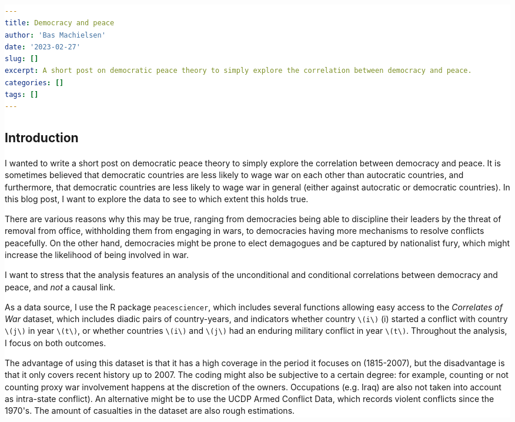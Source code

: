 ```yaml
---
title: Democracy and peace
author: 'Bas Machielsen'
date: '2023-02-27'
slug: []
excerpt: A short post on democratic peace theory to simply explore the correlation between democracy and peace. 
categories: []
tags: []
---
```

<script src="{{< blogdown/postref >}}index_files/kePrint/kePrint.js"></script>
<link href="{{< blogdown/postref >}}index_files/lightable/lightable.css" rel="stylesheet" />
<script src="{{< blogdown/postref >}}index_files/kePrint/kePrint.js"></script>
<link href="{{< blogdown/postref >}}index_files/lightable/lightable.css" rel="stylesheet" />
<script src="{{< blogdown/postref >}}index_files/kePrint/kePrint.js"></script>
<link href="{{< blogdown/postref >}}index_files/lightable/lightable.css" rel="stylesheet" />
<script src="{{< blogdown/postref >}}index_files/kePrint/kePrint.js"></script>
<link href="{{< blogdown/postref >}}index_files/lightable/lightable.css" rel="stylesheet" />
<script src="{{< blogdown/postref >}}index_files/kePrint/kePrint.js"></script>
<link href="{{< blogdown/postref >}}index_files/lightable/lightable.css" rel="stylesheet" />
<script src="{{< blogdown/postref >}}index_files/kePrint/kePrint.js"></script>
<link href="{{< blogdown/postref >}}index_files/lightable/lightable.css" rel="stylesheet" />
<script src="{{< blogdown/postref >}}index_files/kePrint/kePrint.js"></script>
<link href="{{< blogdown/postref >}}index_files/lightable/lightable.css" rel="stylesheet" />




## Introduction

I wanted to write a short post on democratic peace theory to simply explore the correlation between democracy and peace. It is sometimes believed that democratic countries are less likely to wage war on each other than autocratic countries, and furthermore, that democratic countries are less likely to wage war in general (either against autocratic or democratic countries). In this blog post, I want to explore the data to see to which extent this holds true. 

There are various reasons why this may be true, ranging from democracies being able to discipline their leaders by the threat of removal from office, withholding them from engaging in wars, to democracies having more mechanisms to resolve conflicts peacefully. On the other hand, democracies might be prone to elect demagogues and be captured by nationalist fury, which might increase the likelihood of being involved in war.

I want to stress that the analysis features an analysis of the unconditional and conditional correlations between democracy and peace, and *not* a causal link. 

As a data source, I use the R package `peacesciencer`, which includes several functions allowing easy access to the _Correlates of War_ dataset, which includes diadic pairs of country-years, and indicators whether country `\(i\)` (i) started a conflict with country `\(j\)` in year `\(t\)`, or whether countries `\(i\)` and `\(j\)` had an enduring military conflict in year `\(t\)`. Throughout the analysis, I focus on both outcomes. 

The advantage of using this dataset is that it has a high coverage in the period it focuses on (1815-2007), but the disadvantage is that it only covers recent history up to 2007. The coding might also be subjective to a certain degree: for example, counting or not counting proxy war involvement happens at the discretion of the owners. Occupations (e.g. Iraq) are also not taken into account as intra-state conflict). An alternative might be to use the UCDP Armed Conflict Data, which records violent conflicts since the 1970's. The amount of casualties in the dataset are also rough estimations.
